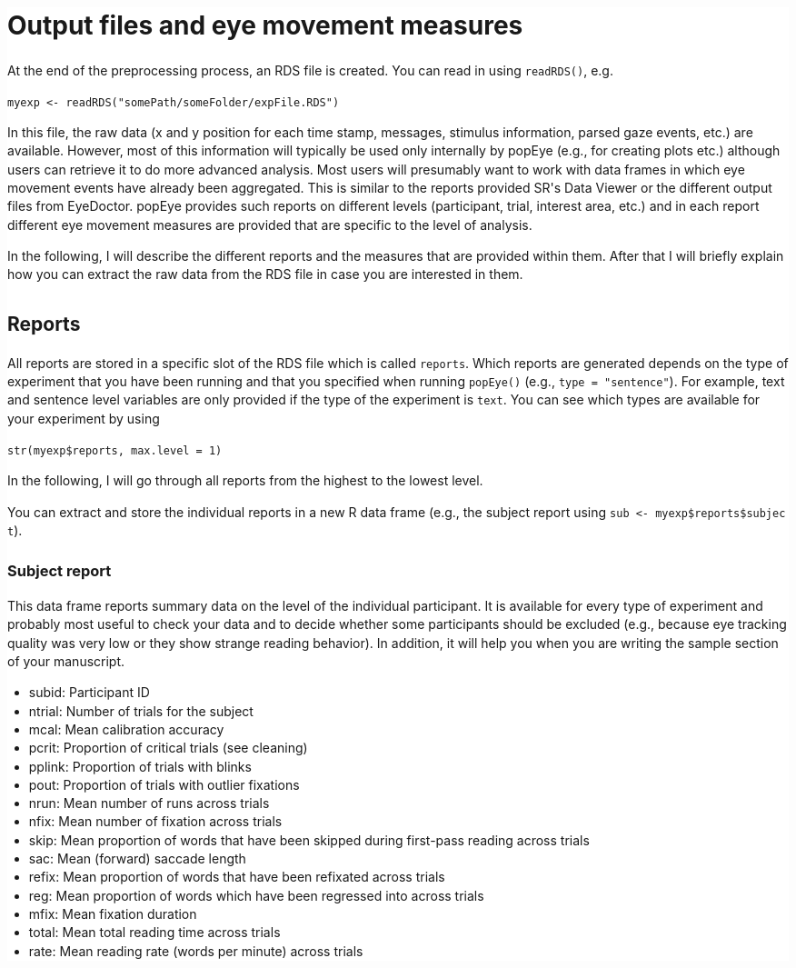 # Output files and eye movement measures

At the end of the preprocessing process, an RDS file is created. You can read in using `readRDS()`, e.g.

`myexp <- readRDS("somePath/someFolder/expFile.RDS")`

In this file, the raw data (x and y position for each time stamp, messages, stimulus information, parsed gaze events, etc.) are available. However, most of this information will typically be used only internally by popEye (e.g., for creating plots etc.) although users can retrieve it to do more advanced analysis. Most users will presumably want to work with data frames in which eye movement events have already been aggregated. This is similar to the reports provided SR's Data Viewer or the different output files from EyeDoctor. popEye provides such reports on different levels (participant, trial, interest area, etc.) and in each report different eye movement measures are provided that are specific to the level of analysis.  

In the following, I will describe the different reports and the measures that are provided within them. After that I will briefly explain how you can extract the raw data from the RDS file in case you are interested in them.

## Reports

All reports are stored in a specific slot of the RDS file which is called `reports`. Which reports are generated depends on the type of experiment that you have been running and that you specified when running `popEye()` (e.g., `type = "sentence"`). For example, text and sentence level variables are only provided if the type of the experiment is `text`. You can see which types are available for your experiment by using 

`str(myexp$reports, max.level = 1)` 

In the following, I will go through all reports from the highest to the lowest level.

You can extract and store the individual reports in a new R data frame (e.g., the subject report using `sub <- myexp$reports$subject`).

 
### Subject report

This data frame reports summary data on the level of the individual participant. It is available for every type of experiment and probably most useful to check your data and to decide whether some participants should be excluded (e.g., because eye tracking quality was very low or they show strange reading behavior). In addition, it will help you when you are writing the sample section of your manuscript.

- subid: Participant ID
- ntrial: Number of trials for the subject
- mcal: Mean calibration accuracy
- pcrit: Proportion of critical trials (see cleaning)
- pplink: Proportion of trials with blinks
- pout: Proportion of trials with outlier fixations
- nrun: Mean number of runs across trials
- nfix: Mean number of fixation across trials
- skip: Mean proportion of words that have been skipped during first-pass reading across trials
- sac: Mean (forward) saccade length
- refix: Mean proportion of words that have been refixated across trials
- reg: Mean proportion of words which have been regressed into across trials
- mfix: Mean fixation duration
- total: Mean total reading time across trials
- rate: Mean reading rate (words per minute) across trials
